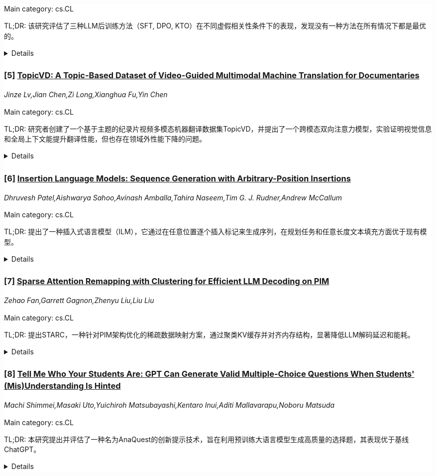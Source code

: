 Main category: cs.CL

TL;DR: 该研究评估了三种LLM后训练方法（SFT, DPO, KTO）在不同虚假相关性条件下的表现，发现没有一种方法在所有情况下都是最优的。


<details><summary>Details</summary></details>


### [5] [TopicVD: A Topic-Based Dataset of Video-Guided Multimodal Machine Translation for Documentaries](https://arxiv.org/abs/2505.05714)
*Jinze Lv,Jian Chen,Zi Long,Xianghua Fu,Yin Chen*

Main category: cs.CL

TL;DR: 研究者创建了一个基于主题的纪录片视频多模态机器翻译数据集TopicVD，并提出了一个跨模态双向注意力模型，实验证明视觉信息和全局上下文能提升翻译性能，但也存在领域外性能下降的问题。


<details><summary>Details</summary></details>


### [6] [Insertion Language Models: Sequence Generation with Arbitrary-Position Insertions](https://arxiv.org/abs/2505.05755)
*Dhruvesh Patel,Aishwarya Sahoo,Avinash Amballa,Tahira Naseem,Tim G. J. Rudner,Andrew McCallum*

Main category: cs.CL

TL;DR: 提出了一种插入式语言模型（ILM），它通过在任意位置逐个插入标记来生成序列，在规划任务和任意长度文本填充方面优于现有模型。


<details><summary>Details</summary></details>


### [7] [Sparse Attention Remapping with Clustering for Efficient LLM Decoding on PIM](https://arxiv.org/abs/2505.05772)
*Zehao Fan,Garrett Gagnon,Zhenyu Liu,Liu Liu*

Main category: cs.CL

TL;DR: 提出STARC，一种针对PIM架构优化的稀疏数据映射方案，通过聚类KV缓存并对齐内存结构，显著降低LLM解码延迟和能耗。


<details><summary>Details</summary></details>


### [8] [Tell Me Who Your Students Are: GPT Can Generate Valid Multiple-Choice Questions When Students' (Mis)Understanding Is Hinted](https://arxiv.org/abs/2505.05815)
*Machi Shimmei,Masaki Uto,Yuichiroh Matsubayashi,Kentaro Inui,Aditi Mallavarapu,Noboru Matsuda*

Main category: cs.CL

TL;DR: 本研究提出并评估了一种名为AnaQuest的创新提示技术，旨在利用预训练大语言模型生成高质量的选择题，其表现优于基线ChatGPT。


<details><summary>Details</summary></details>


<div id='cs.CV'></div>

